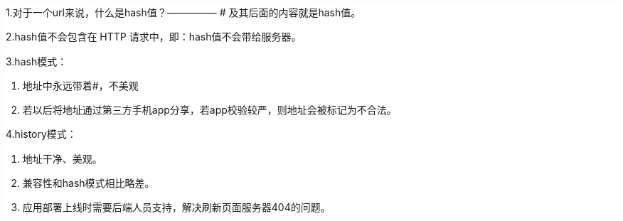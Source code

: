 1.对于一个url来说，什么是hash值？————— # 及其后面的内容就是hash值。

2.hash值不会包含在 HTTP 请求中，即：hash值不会带给服务器。

3.hash模式：

1.  地址中永远带着#，不美观

2.  若以后将地址通过第三方手机app分享，若app校验较严，则地址会被标记为不合法。

4.history模式：

1.  地址干净、美观。

2.  兼容性和hash模式相比略差。

3.  应用部署上线时需要后端人员支持，解决刷新页面服务器404的问题。